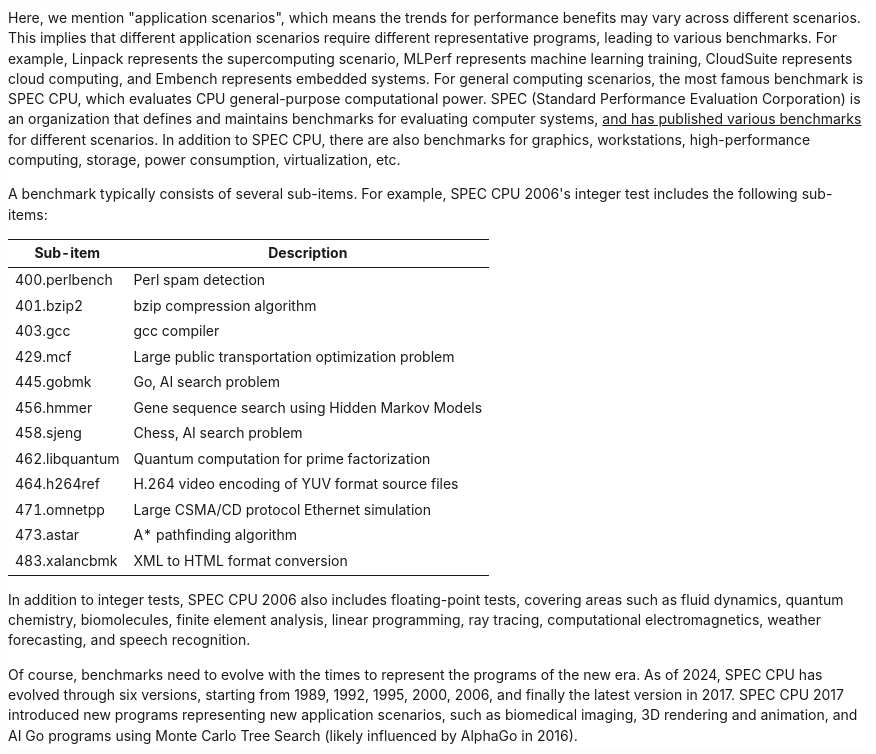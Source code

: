 Here, we mention "application scenarios", which means the trends for performance benefits may vary across different scenarios.
This implies that different application scenarios require different representative programs, leading to various benchmarks.
For example, Linpack represents the supercomputing scenario, MLPerf represents machine learning training, CloudSuite represents cloud computing, and Embench represents embedded systems.
For general computing scenarios, the most famous benchmark is SPEC CPU, which evaluates CPU general-purpose computational power.
SPEC (Standard Performance Evaluation Corporation) is an organization that defines and maintains benchmarks for evaluating computer systems, [and has published various benchmarks](https://www.spec.org/benchmarks.html) for different scenarios.
In addition to SPEC CPU, there are also benchmarks for graphics, workstations, high-performance computing, storage, power consumption, virtualization, etc.

A benchmark typically consists of several sub-items. For example, SPEC CPU 2006's integer test includes the following sub-items:



| Sub-item         | Description                |
| ---------------- | -------------------------- |
| 400.perlbench    | Perl spam detection         |
| 401.bzip2        | bzip compression algorithm |
| 403.gcc          | gcc compiler               |
| 429.mcf          | Large public transportation optimization problem |
| 445.gobmk        | Go, AI search problem      |
| 456.hmmer        | Gene sequence search using Hidden Markov Models |
| 458.sjeng        | Chess, AI search problem  |
| 462.libquantum   | Quantum computation for prime factorization |
| 464.h264ref      | H.264 video encoding of YUV format source files |
| 471.omnetpp      | Large CSMA/CD protocol Ethernet simulation |
| 473.astar        | A* pathfinding algorithm  |
| 483.xalancbmk    | XML to HTML format conversion |



In addition to integer tests, SPEC CPU 2006 also includes floating-point tests, covering areas such as fluid dynamics, quantum chemistry, biomolecules, finite element analysis, linear programming, ray tracing, computational electromagnetics, weather forecasting, and speech recognition.

Of course, benchmarks need to evolve with the times to represent the programs of the new era.
As of 2024, SPEC CPU has evolved through six versions, starting from 1989, 1992, 1995, 2000, 2006, and finally the latest version in 2017.
SPEC CPU 2017 introduced new programs representing new application scenarios, such as biomedical imaging, 3D rendering and animation, and AI Go programs using Monte Carlo Tree Search (likely influenced by AlphaGo in 2016).
